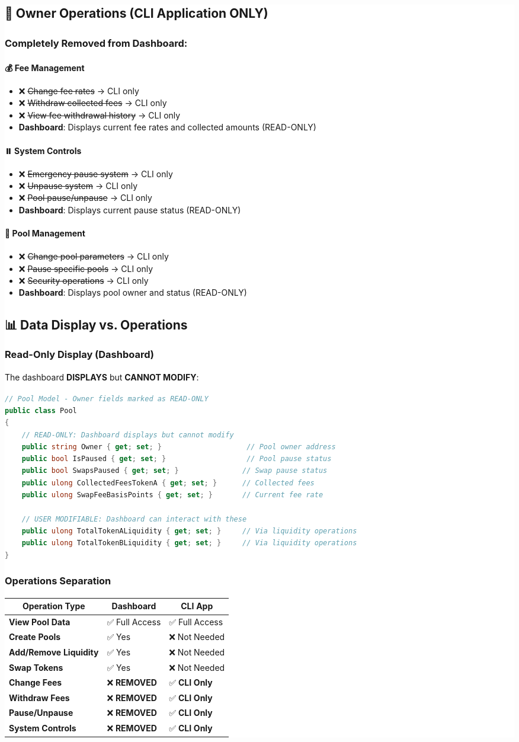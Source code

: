 ## 🔑 **Owner Operations (CLI Application ONLY)**

### **Completely Removed from Dashboard:**

#### **💰 Fee Management**
- ❌ ~~Change fee rates~~ → CLI only
- ❌ ~~Withdraw collected fees~~ → CLI only
- ❌ ~~View fee withdrawal history~~ → CLI only
- **Dashboard**: Displays current fee rates and collected amounts (READ-ONLY)

#### **⏸️ System Controls**
- ❌ ~~Emergency pause system~~ → CLI only
- ❌ ~~Unpause system~~ → CLI only
- ❌ ~~Pool pause/unpause~~ → CLI only
- **Dashboard**: Displays current pause status (READ-ONLY)

#### **🔧 Pool Management**
- ❌ ~~Change pool parameters~~ → CLI only
- ❌ ~~Pause specific pools~~ → CLI only
- ❌ ~~Security operations~~ → CLI only
- **Dashboard**: Displays pool owner and status (READ-ONLY)

## 📊 **Data Display vs. Operations**

### **Read-Only Display (Dashboard)**
The dashboard **DISPLAYS** but **CANNOT MODIFY**:

```csharp
// Pool Model - Owner fields marked as READ-ONLY
public class Pool 
{
    // READ-ONLY: Dashboard displays but cannot modify
    public string Owner { get; set; }                    // Pool owner address
    public bool IsPaused { get; set; }                   // Pool pause status
    public bool SwapsPaused { get; set; }               // Swap pause status
    public ulong CollectedFeesTokenA { get; set; }      // Collected fees
    public ulong SwapFeeBasisPoints { get; set; }       // Current fee rate
    
    // USER MODIFIABLE: Dashboard can interact with these
    public ulong TotalTokenALiquidity { get; set; }     // Via liquidity operations
    public ulong TotalTokenBLiquidity { get; set; }     // Via liquidity operations
}
```

### **Operations Separation**

| Operation Type | Dashboard | CLI App |
|---|---|---|
| **View Pool Data** | ✅ Full Access | ✅ Full Access |
| **Create Pools** | ✅ Yes | ❌ Not Needed |
| **Add/Remove Liquidity** | ✅ Yes | ❌ Not Needed |
| **Swap Tokens** | ✅ Yes | ❌ Not Needed |
| **Change Fees** | ❌ **REMOVED** | ✅ **CLI Only** |
| **Withdraw Fees** | ❌ **REMOVED** | ✅ **CLI Only** |
| **Pause/Unpause** | ❌ **REMOVED** | ✅ **CLI Only** |
| **System Controls** | ❌ **REMOVED** | ✅ **CLI Only** |
